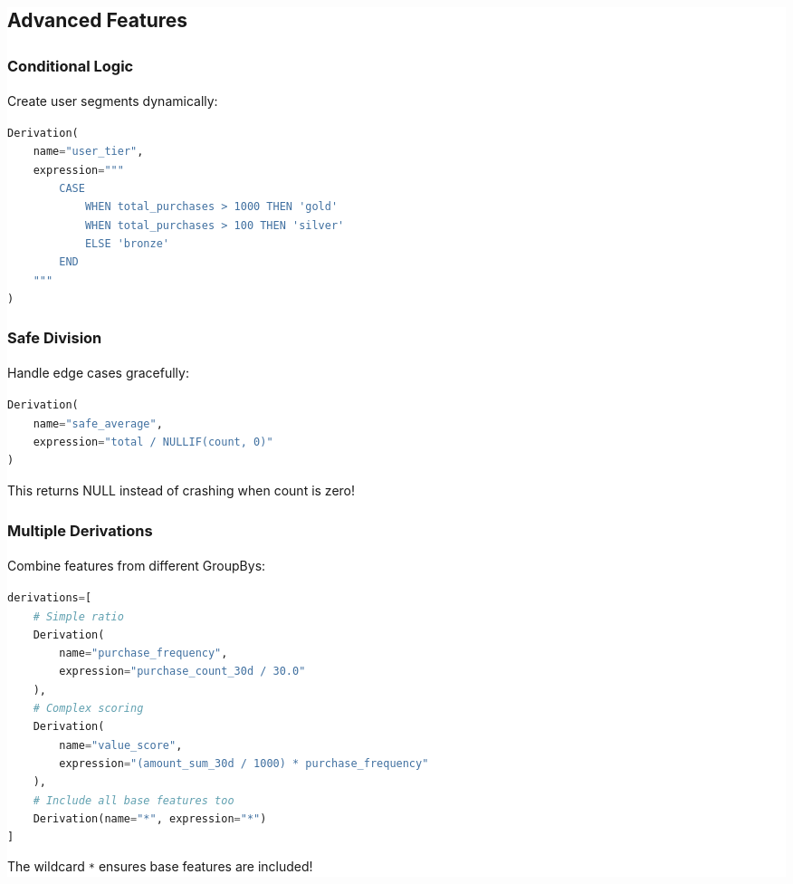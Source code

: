 ## Advanced Features

### Conditional Logic

Create user segments dynamically:

```python
Derivation(
    name="user_tier",
    expression="""
        CASE 
            WHEN total_purchases > 1000 THEN 'gold'
            WHEN total_purchases > 100 THEN 'silver'
            ELSE 'bronze'
        END
    """
)
```

### Safe Division

Handle edge cases gracefully:

```python
Derivation(
    name="safe_average",
    expression="total / NULLIF(count, 0)"
)
```

This returns NULL instead of crashing when count is zero!

### Multiple Derivations

Combine features from different GroupBys:

```python
derivations=[
    # Simple ratio
    Derivation(
        name="purchase_frequency",
        expression="purchase_count_30d / 30.0"
    ),
    # Complex scoring
    Derivation(
        name="value_score", 
        expression="(amount_sum_30d / 1000) * purchase_frequency"
    ),
    # Include all base features too
    Derivation(name="*", expression="*")
]
```

The wildcard `*` ensures base features are included!
